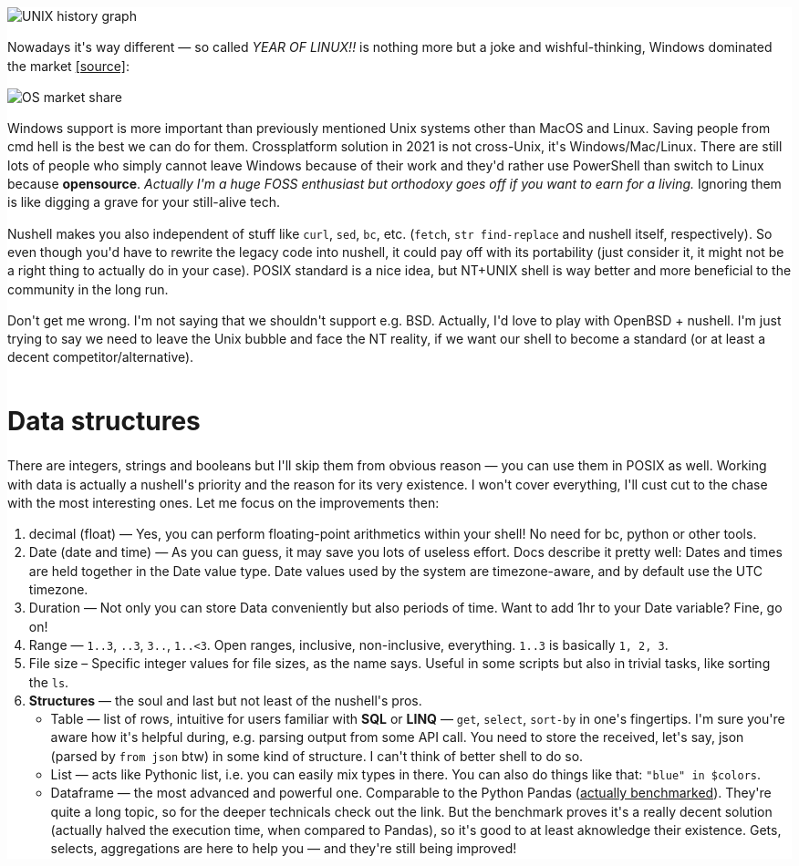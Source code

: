![UNIX history graph](https://upload.wikimedia.org/wikipedia/commons/thumb/7/77/Unix_history-simple.svg/1280px-Unix_history-simple.svg.png)

Nowadays it's way different — so called *YEAR OF LINUX!!* is nothing more but a joke and wishful-thinking, Windows dominated the market [[source]](https://www.t4.ai/industry/desktop-operating-system-market-share): 

![OS market share](https://global-uploads.webflow.com/5d71c5b5ed21579fe7c3535a/5f3931dea570651394e36a57_desktop-operating-system-market-share-p-800.png)

Windows support is more important than previously mentioned Unix systems other than MacOS and Linux. Saving people from cmd hell is the best we can do for them. Crossplatform solution in 2021 is not cross-Unix, it's Windows/Mac/Linux. There are still lots of people who simply cannot leave Windows because of their work and they'd rather use PowerShell than switch to Linux because **opensource**. *Actually I'm a huge FOSS enthusiast but orthodoxy goes off if you want to earn for a living.* Ignoring them is like digging a grave for your still-alive tech.

Nushell makes you also independent of stuff like `curl`, `sed`, `bc`, etc. (`fetch`, `str find-replace` and nushell itself, respectively). So even though you'd have to rewrite the legacy code into nushell, it could pay off with its portability (just consider it, it might not be a right thing to actually do in your case). POSIX standard is a nice idea, but NT+UNIX shell is way better and more beneficial to the community in the long run.

Don't get me wrong. I'm not saying that we shouldn't support e.g. BSD. Actually, I'd love to play with OpenBSD + nushell. I'm just trying to say we need to leave the Unix bubble and face the NT reality, if we want our shell to become a standard (or at least a decent competitor/alternative).


# Data structures
There are integers, strings and booleans but I'll skip them from obvious reason — you can use them in POSIX as well. Working with data is actually a nushell's priority and the reason for its very existence. I won't cover everything, I'll cust cut to the chase with the most interesting ones. Let me focus on the improvements then:

1) decimal (float) — Yes, you can perform floating-point arithmetics within your shell! No need for bc, python or other tools. 
2) Date (date and time) — As you can guess, it may save you lots of useless effort. Docs describe it pretty well: Dates and times are held together in the Date value type. Date values used by the system are timezone-aware, and by default use the UTC timezone.
3) Duration — Not only you can store Data conveniently but also periods of time. Want to add 1hr to your Date variable? Fine, go on!
4) Range — `1..3`, `..3`, `3..`, `1..<3`. Open ranges, inclusive, non-inclusive, everything. `1..3` is basically `1, 2, 3`.
5) File size – Specific integer values for file sizes, as the name says. Useful in some scripts but also in trivial tasks, like sorting the `ls`. 
6) **Structures** — the soul and last but not least of the nushell's pros. 
    - Table — list of rows, intuitive for users familiar with **SQL** or **LINQ** — `get`, `select`, `sort-by` in one's fingertips. I'm sure you're aware how it's helpful during, e.g. parsing output from some API call. You need to store the received, let's say, json (parsed by `from json` btw) in some kind of structure. I can't think of better shell to do so.
    - List — acts like Pythonic list, i.e. you can easily mix types in there. You can also do things like that: `"blue" in $colors`. 
    - Dataframe — the most advanced and powerful one. Comparable to the Python Pandas ([actually benchmarked](https://www.nushell.sh/book/dataframes.html#benchmark-comparisons)). They're quite a long topic, so for the deeper technicals check out the link. But the benchmark proves it's a really decent solution (actually halved the execution time, when compared to Pandas), so it's good to at least aknowledge their existence. Gets, selects, aggregations are here to help you — and they're still being improved! 
